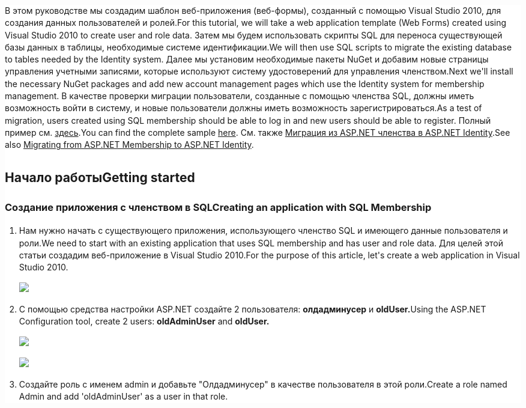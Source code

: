 <span data-ttu-id="b9f89-108">В этом руководстве мы создадим шаблон веб-приложения (веб-формы), созданный с помощью Visual Studio 2010, для создания данных пользователей и ролей.</span><span class="sxs-lookup"><span data-stu-id="b9f89-108">For this tutorial, we will take a web application template (Web Forms) created using Visual Studio 2010 to create user and role data.</span></span> <span data-ttu-id="b9f89-109">Затем мы будем использовать скрипты SQL для переноса существующей базы данных в таблицы, необходимые системе идентификации.</span><span class="sxs-lookup"><span data-stu-id="b9f89-109">We will then use SQL scripts to migrate the existing database to tables needed by the Identity system.</span></span> <span data-ttu-id="b9f89-110">Далее мы установим необходимые пакеты NuGet и добавим новые страницы управления учетными записями, которые используют систему удостоверений для управления членством.</span><span class="sxs-lookup"><span data-stu-id="b9f89-110">Next we'll install the necessary NuGet packages and add new account management pages which use the Identity system for membership management.</span></span> <span data-ttu-id="b9f89-111">В качестве проверки миграции пользователи, созданные с помощью членства SQL, должны иметь возможность войти в систему, и новые пользователи должны иметь возможность зарегистрироваться.</span><span class="sxs-lookup"><span data-stu-id="b9f89-111">As a test of migration, users created using SQL membership should be able to log in and new users should be able to register.</span></span> <span data-ttu-id="b9f89-112">Полный пример см. [здесь](https://github.com/aspnet/samples/tree/master/samples/aspnet/Identity/SQLMembership-Identity-OWIN/).</span><span class="sxs-lookup"><span data-stu-id="b9f89-112">You can find the complete sample [here](https://github.com/aspnet/samples/tree/master/samples/aspnet/Identity/SQLMembership-Identity-OWIN/).</span></span> <span data-ttu-id="b9f89-113">См. также [Миграция из ASP.NET членства в ASP.NET Identity](http://travis.io/blog/2015/03/24/migrate-from-aspnet-membership-to-aspnet-identity.html).</span><span class="sxs-lookup"><span data-stu-id="b9f89-113">See also [Migrating from ASP.NET Membership to ASP.NET Identity](http://travis.io/blog/2015/03/24/migrate-from-aspnet-membership-to-aspnet-identity.html).</span></span>

## <a name="getting-started"></a><span data-ttu-id="b9f89-114">Начало работы</span><span class="sxs-lookup"><span data-stu-id="b9f89-114">Getting started</span></span>

### <a name="creating-an-application-with-sql-membership"></a><span data-ttu-id="b9f89-115">Создание приложения с членством в SQL</span><span class="sxs-lookup"><span data-stu-id="b9f89-115">Creating an application with SQL Membership</span></span>

1. <span data-ttu-id="b9f89-116">Нам нужно начать с существующего приложения, использующего членство SQL и имеющего данные пользователя и роли.</span><span class="sxs-lookup"><span data-stu-id="b9f89-116">We need to start with an existing application that uses SQL membership and has user and role data.</span></span> <span data-ttu-id="b9f89-117">Для целей этой статьи создадим веб-приложение в Visual Studio 2010.</span><span class="sxs-lookup"><span data-stu-id="b9f89-117">For the purpose of this article, let's create a web application in Visual Studio 2010.</span></span>

    ![](migrating-an-existing-website-from-sql-membership-to-aspnet-identity/_static/image1.jpg)
2. <span data-ttu-id="b9f89-118">С помощью средства настройки ASP.NET создайте 2 пользователя: **олдадминусер** и **oldUser.**</span><span class="sxs-lookup"><span data-stu-id="b9f89-118">Using the ASP.NET Configuration tool, create 2 users: **oldAdminUser** and **oldUser.**</span></span>

    ![](migrating-an-existing-website-from-sql-membership-to-aspnet-identity/_static/image1.png)

    ![](migrating-an-existing-website-from-sql-membership-to-aspnet-identity/_static/image2.jpg)
3. <span data-ttu-id="b9f89-119">Создайте роль с именем admin и добавьте "Олдадминусер" в качестве пользователя в этой роли.</span><span class="sxs-lookup"><span data-stu-id="b9f89-119">Create a role named Admin and add 'oldAdminUser' as a user in that role.</span></span>
